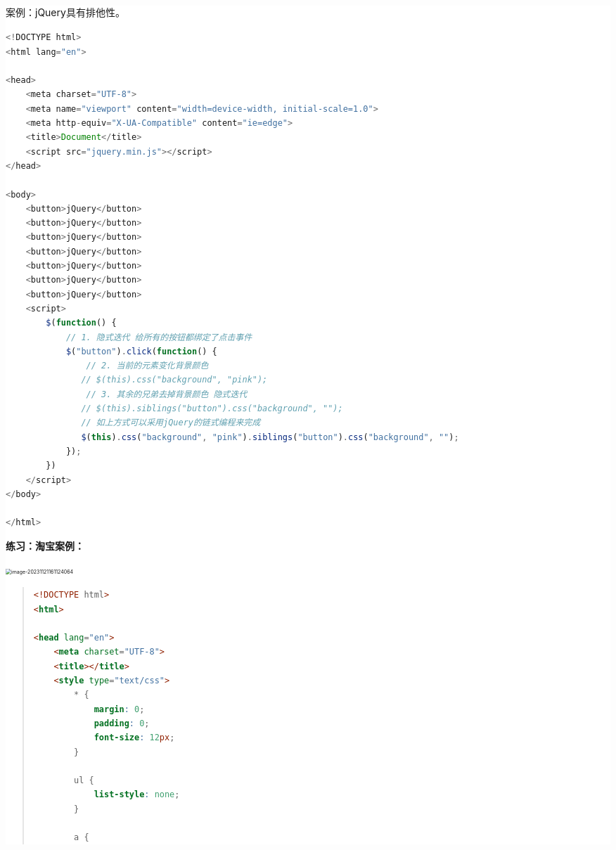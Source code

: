 

案例：jQuery具有排他性。

```javascript
<!DOCTYPE html>
<html lang="en">

<head>
    <meta charset="UTF-8">
    <meta name="viewport" content="width=device-width, initial-scale=1.0">
    <meta http-equiv="X-UA-Compatible" content="ie=edge">
    <title>Document</title>
    <script src="jquery.min.js"></script>
</head>

<body>
    <button>jQuery</button>
    <button>jQuery</button>
    <button>jQuery</button>
    <button>jQuery</button>
    <button>jQuery</button>
    <button>jQuery</button>
    <button>jQuery</button>
    <script>
        $(function() {
            // 1. 隐式迭代 给所有的按钮都绑定了点击事件
            $("button").click(function() {
                // 2. 当前的元素变化背景颜色
               // $(this).css("background", "pink");
                // 3. 其余的兄弟去掉背景颜色 隐式迭代
               // $(this).siblings("button").css("background", "");
               // 如上方式可以采用jQuery的链式编程来完成
               $(this).css("background", "pink").siblings("button").css("background", "");
            });
        })
    </script>
</body>

</html>
```



**练习：淘宝案例：**

<img src="https://gitee.com/zou_tangrui/note-pic/raw/master/img/202311211611308.png" alt="image-20231121161124064" style="zoom:50%;" />

> ```html
> <!DOCTYPE html>
> <html>
> 
> <head lang="en">
>     <meta charset="UTF-8">
>     <title></title>
>     <style type="text/css">
>         * {
>             margin: 0;
>             padding: 0;
>             font-size: 12px;
>         }
>         
>         ul {
>             list-style: none;
>         }
>         
>         a {